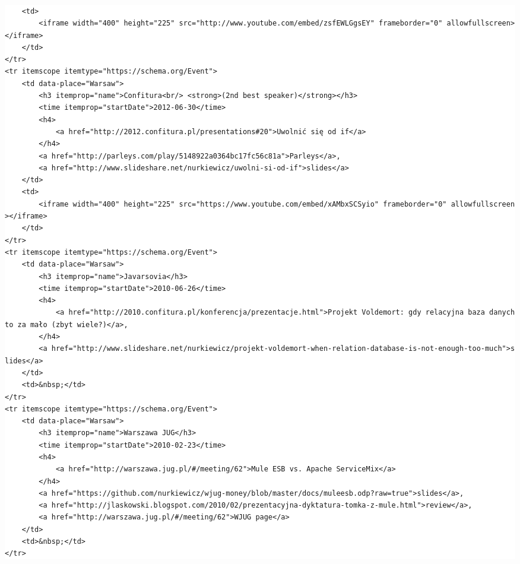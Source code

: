         <td>
            <iframe width="400" height="225" src="http://www.youtube.com/embed/zsfEWLGgsEY" frameborder="0" allowfullscreen></iframe>
        </td>
    </tr>
    <tr itemscope itemtype="https://schema.org/Event">
        <td data-place="Warsaw">
            <h3 itemprop="name">Confitura<br/> <strong>(2nd best speaker)</strong></h3>
            <time itemprop="startDate">2012-06-30</time>
            <h4>
                <a href="http://2012.confitura.pl/presentations#20">Uwolnić się od if</a>
            </h4>
            <a href="http://parleys.com/play/5148922a0364bc17fc56c81a">Parleys</a>,
            <a href="http://www.slideshare.net/nurkiewicz/uwolni-si-od-if">slides</a>
        </td>
        <td>
            <iframe width="400" height="225" src="https://www.youtube.com/embed/xAMbxSCSyio" frameborder="0" allowfullscreen></iframe>
        </td>
    </tr>
    <tr itemscope itemtype="https://schema.org/Event">
        <td data-place="Warsaw">
            <h3 itemprop="name">Javarsovia</h3>
            <time itemprop="startDate">2010-06-26</time>
            <h4>
                <a href="http://2010.confitura.pl/konferencja/prezentacje.html">Projekt Voldemort: gdy relacyjna baza danych to za mało (zbyt wiele?)</a>,
            </h4>
            <a href="http://www.slideshare.net/nurkiewicz/projekt-voldemort-when-relation-database-is-not-enough-too-much">slides</a>
        </td>
        <td>&nbsp;</td>
    </tr>
    <tr itemscope itemtype="https://schema.org/Event">
        <td data-place="Warsaw">
            <h3 itemprop="name">Warszawa JUG</h3>
            <time itemprop="startDate">2010-02-23</time>
            <h4>
                <a href="http://warszawa.jug.pl/#/meeting/62">Mule ESB vs. Apache ServiceMix</a>
            </h4>
            <a href="https://github.com/nurkiewicz/wjug-money/blob/master/docs/muleesb.odp?raw=true">slides</a>,
            <a href="http://jlaskowski.blogspot.com/2010/02/prezentacyjna-dyktatura-tomka-z-mule.html">review</a>,
            <a href="http://warszawa.jug.pl/#/meeting/62">WJUG page</a>
        </td>
        <td>&nbsp;</td>
    </tr>
</table>